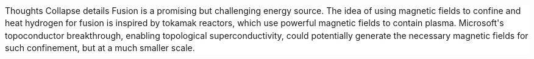 Thoughts
Collapse details
Fusion is a promising but challenging energy source. The idea of using magnetic fields to confine and heat hydrogen for fusion is inspired by tokamak reactors, which use powerful magnetic fields to contain plasma. Microsoft's topoconductor breakthrough, enabling topological superconductivity, could potentially generate the necessary magnetic fields for such confinement, but at a much smaller scale.
